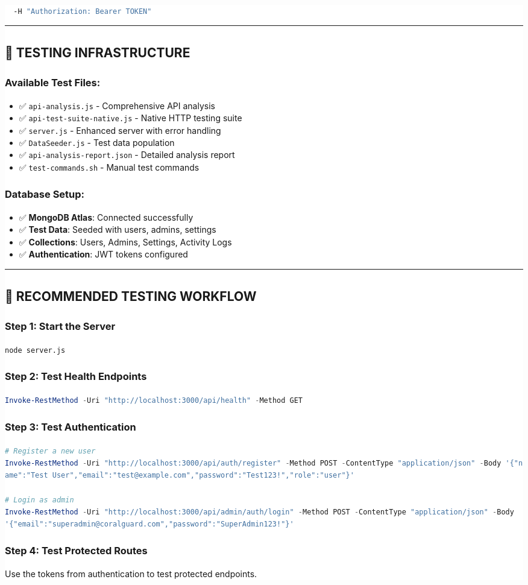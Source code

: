 ```bash
  -H "Authorization: Bearer TOKEN"
```

---

## 🔧 **TESTING INFRASTRUCTURE**

### **Available Test Files:**
- ✅ `api-analysis.js` - Comprehensive API analysis
- ✅ `api-test-suite-native.js` - Native HTTP testing suite
- ✅ `server.js` - Enhanced server with error handling
- ✅ `DataSeeder.js` - Test data population
- ✅ `api-analysis-report.json` - Detailed analysis report
- ✅ `test-commands.sh` - Manual test commands

### **Database Setup:**
- ✅ **MongoDB Atlas**: Connected successfully
- ✅ **Test Data**: Seeded with users, admins, settings
- ✅ **Collections**: Users, Admins, Settings, Activity Logs
- ✅ **Authentication**: JWT tokens configured

---

## 🚀 **RECOMMENDED TESTING WORKFLOW**

### **Step 1: Start the Server**
```bash
node server.js
```

### **Step 2: Test Health Endpoints**
```powershell
Invoke-RestMethod -Uri "http://localhost:3000/api/health" -Method GET
```

### **Step 3: Test Authentication**
```powershell
# Register a new user
Invoke-RestMethod -Uri "http://localhost:3000/api/auth/register" -Method POST -ContentType "application/json" -Body '{"name":"Test User","email":"test@example.com","password":"Test123!","role":"user"}'

# Login as admin
Invoke-RestMethod -Uri "http://localhost:3000/api/admin/auth/login" -Method POST -ContentType "application/json" -Body '{"email":"superadmin@coralguard.com","password":"SuperAdmin123!"}'
```

### **Step 4: Test Protected Routes**
Use the tokens from authentication to test protected endpoints.
